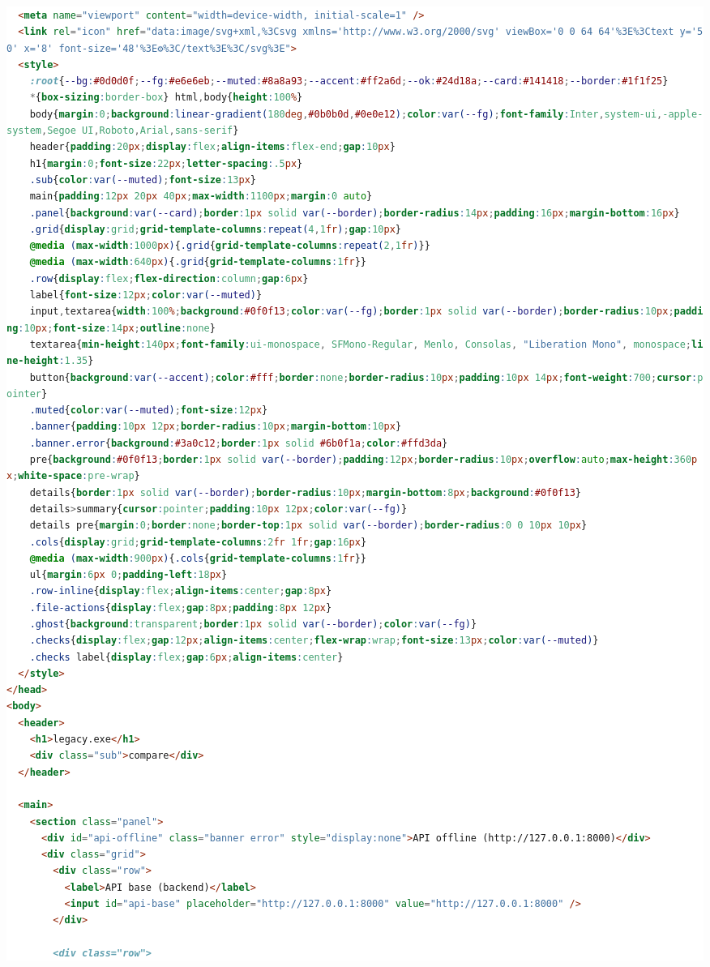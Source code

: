 `````markdown
  <meta name="viewport" content="width=device-width, initial-scale=1" />
  <link rel="icon" href="data:image/svg+xml,%3Csvg xmlns='http://www.w3.org/2000/svg' viewBox='0 0 64 64'%3E%3Ctext y='50' x='8' font-size='48'%3E⚙%3C/text%3E%3C/svg%3E">
  <style>
    :root{--bg:#0d0d0f;--fg:#e6e6eb;--muted:#8a8a93;--accent:#ff2a6d;--ok:#24d18a;--card:#141418;--border:#1f1f25}
    *{box-sizing:border-box} html,body{height:100%}
    body{margin:0;background:linear-gradient(180deg,#0b0b0d,#0e0e12);color:var(--fg);font-family:Inter,system-ui,-apple-system,Segoe UI,Roboto,Arial,sans-serif}
    header{padding:20px;display:flex;align-items:flex-end;gap:10px}
    h1{margin:0;font-size:22px;letter-spacing:.5px}
    .sub{color:var(--muted);font-size:13px}
    main{padding:12px 20px 40px;max-width:1100px;margin:0 auto}
    .panel{background:var(--card);border:1px solid var(--border);border-radius:14px;padding:16px;margin-bottom:16px}
    .grid{display:grid;grid-template-columns:repeat(4,1fr);gap:10px}
    @media (max-width:1000px){.grid{grid-template-columns:repeat(2,1fr)}}
    @media (max-width:640px){.grid{grid-template-columns:1fr}}
    .row{display:flex;flex-direction:column;gap:6px}
    label{font-size:12px;color:var(--muted)}
    input,textarea{width:100%;background:#0f0f13;color:var(--fg);border:1px solid var(--border);border-radius:10px;padding:10px;font-size:14px;outline:none}
    textarea{min-height:140px;font-family:ui-monospace, SFMono-Regular, Menlo, Consolas, "Liberation Mono", monospace;line-height:1.35}
    button{background:var(--accent);color:#fff;border:none;border-radius:10px;padding:10px 14px;font-weight:700;cursor:pointer}
    .muted{color:var(--muted);font-size:12px}
    .banner{padding:10px 12px;border-radius:10px;margin-bottom:10px}
    .banner.error{background:#3a0c12;border:1px solid #6b0f1a;color:#ffd3da}
    pre{background:#0f0f13;border:1px solid var(--border);padding:12px;border-radius:10px;overflow:auto;max-height:360px;white-space:pre-wrap}
    details{border:1px solid var(--border);border-radius:10px;margin-bottom:8px;background:#0f0f13}
    details>summary{cursor:pointer;padding:10px 12px;color:var(--fg)}
    details pre{margin:0;border:none;border-top:1px solid var(--border);border-radius:0 0 10px 10px}
    .cols{display:grid;grid-template-columns:2fr 1fr;gap:16px}
    @media (max-width:900px){.cols{grid-template-columns:1fr}}
    ul{margin:6px 0;padding-left:18px}
    .row-inline{display:flex;align-items:center;gap:8px}
    .file-actions{display:flex;gap:8px;padding:8px 12px}
    .ghost{background:transparent;border:1px solid var(--border);color:var(--fg)}
    .checks{display:flex;gap:12px;align-items:center;flex-wrap:wrap;font-size:13px;color:var(--muted)}
    .checks label{display:flex;gap:6px;align-items:center}
  </style>
</head>
<body>
  <header>
    <h1>legacy.exe</h1>
    <div class="sub">compare</div>
  </header>

  <main>
    <section class="panel">
      <div id="api-offline" class="banner error" style="display:none">API offline (http://127.0.0.1:8000)</div>
      <div class="grid">
        <div class="row">
          <label>API base (backend)</label>
          <input id="api-base" placeholder="http://127.0.0.1:8000" value="http://127.0.0.1:8000" />
        </div>

        <div class="row">
`````
